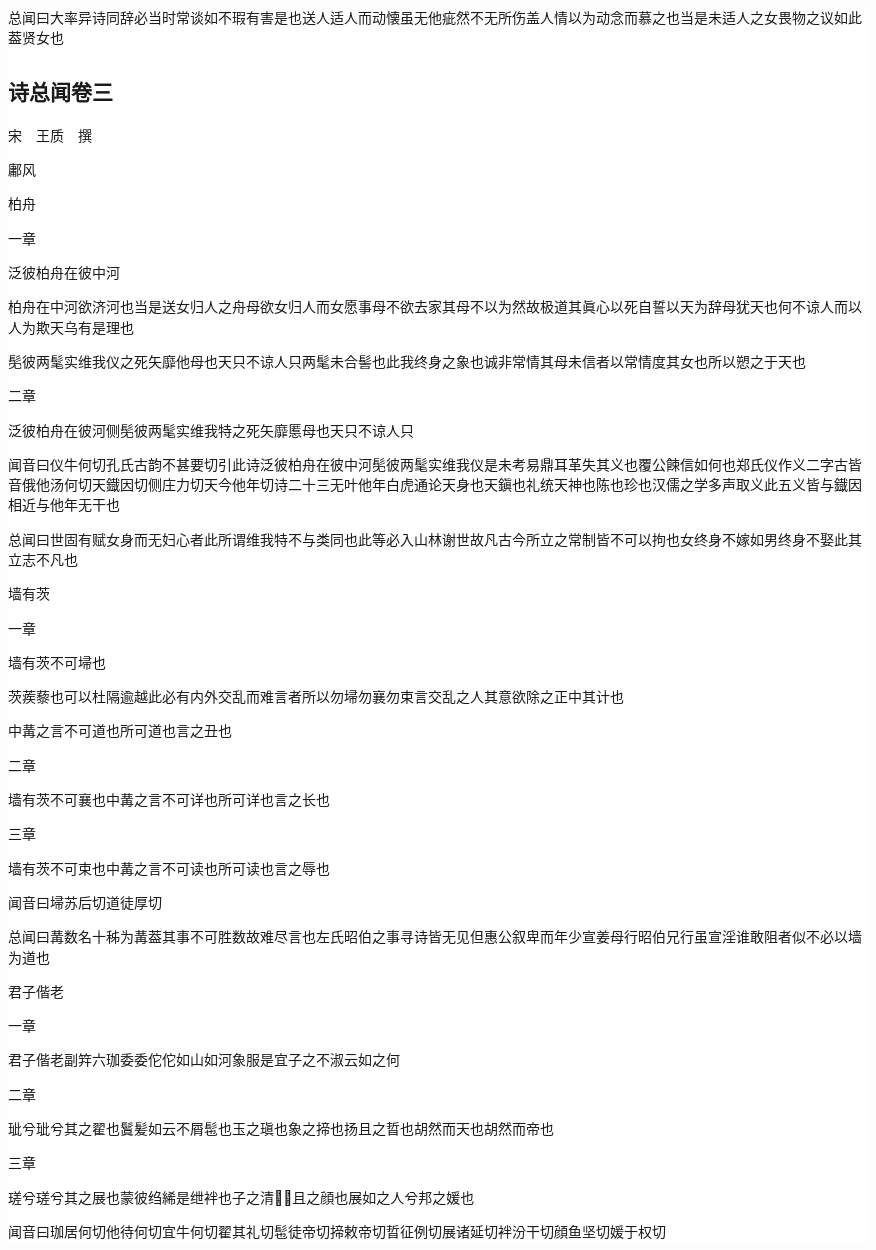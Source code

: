 总闻曰大率异诗同辞必当时常谈如不瑕有害是也送人适人而动懐虽无他疵然不无所伤盖人情以为动念而慕之也当是未适人之女畏物之议如此葢贤女也  

## 诗总闻卷三

宋　王质　撰  

鄘风  

柏舟  

一章  

泛彼柏舟在彼中河  

柏舟在中河欲济河也当是送女归人之舟母欲女归人而女愿事母不欲去家其母不以为然故极道其眞心以死自誓以天为辞母犹天也何不谅人而以人为欺天乌有是理也  

髧彼两髦实维我仪之死矢靡他母也天只不谅人只两髦未合髻也此我终身之象也诚非常情其母未信者以常情度其女也所以愬之于天也  

二章  

泛彼柏舟在彼河侧髧彼两髦实维我特之死矢靡慝母也天只不谅人只  

闻音曰仪牛何切孔氏古韵不甚要切引此诗泛彼柏舟在彼中河髧彼两髦实维我仪是未考易鼎耳革失其义也覆公餗信如何也郑氏仪作义二字古皆音俄他汤何切天鐡因切侧庄力切天今他年切诗二十三无叶他年白虎通论天身也天鎭也礼统天神也陈也珍也汉儒之学多声取义此五义皆与鐡因相近与他年无干也  

总闻曰世固有赋女身而无妇心者此所谓维我特不与类同也此等必入山林谢世故凡古今所立之常制皆不可以拘也女终身不嫁如男终身不娶此其立志不凡也  

墙有茨  

一章  

墙有茨不可埽也  

茨蒺藜也可以杜隔逾越此必有内外交乱而难言者所以勿埽勿襄勿束言交乱之人其意欲除之正中其计也  

中冓之言不可道也所可道也言之丑也  

二章  

墙有茨不可襄也中冓之言不可详也所可详也言之长也  

三章  

墙有茨不可束也中冓之言不可读也所可读也言之辱也  

闻音曰埽苏后切道徒厚切  

总闻曰冓数名十秭为冓葢其事不可胜数故难尽言也左氏昭伯之事寻诗皆无见但惠公叙卑而年少宣姜母行昭伯兄行虽宣淫谁敢阻者似不必以墙为道也  

君子偕老  

一章  

君子偕老副筓六珈委委佗佗如山如河象服是宜子之不淑云如之何  

二章  

玼兮玼兮其之翟也鬒髪如云不屑髢也玉之瑱也象之揥也扬且之晢也胡然而天也胡然而帝也  

三章  

瑳兮瑳兮其之展也蒙彼绉絺是绁袢也子之清且之顔也展如之人兮邦之媛也  

闻音曰珈居何切他待何切宜牛何切翟其礼切髢徒帝切揥敕帝切晢征例切展诸延切袢汾干切顔鱼坚切媛于权切  
